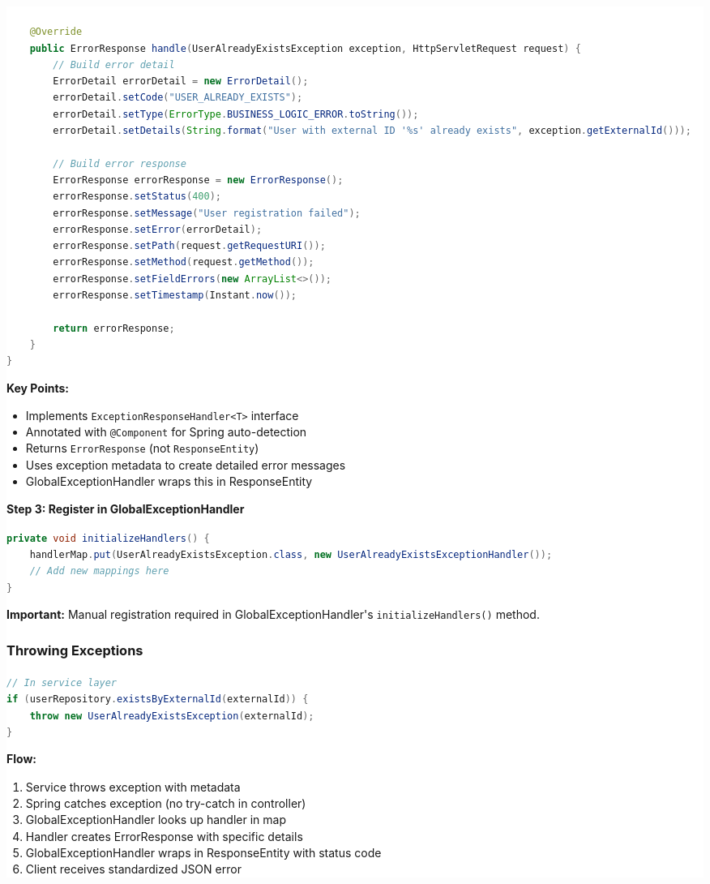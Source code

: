 ```java

    @Override
    public ErrorResponse handle(UserAlreadyExistsException exception, HttpServletRequest request) {
        // Build error detail
        ErrorDetail errorDetail = new ErrorDetail();
        errorDetail.setCode("USER_ALREADY_EXISTS");
        errorDetail.setType(ErrorType.BUSINESS_LOGIC_ERROR.toString());
        errorDetail.setDetails(String.format("User with external ID '%s' already exists", exception.getExternalId()));

        // Build error response
        ErrorResponse errorResponse = new ErrorResponse();
        errorResponse.setStatus(400);
        errorResponse.setMessage("User registration failed");
        errorResponse.setError(errorDetail);
        errorResponse.setPath(request.getRequestURI());
        errorResponse.setMethod(request.getMethod());
        errorResponse.setFieldErrors(new ArrayList<>());
        errorResponse.setTimestamp(Instant.now());

        return errorResponse;
    }
}
```

**Key Points:**
- Implements `ExceptionResponseHandler<T>` interface
- Annotated with `@Component` for Spring auto-detection
- Returns `ErrorResponse` (not `ResponseEntity`)
- Uses exception metadata to create detailed error messages
- GlobalExceptionHandler wraps this in ResponseEntity

**Step 3: Register in GlobalExceptionHandler**

```java
private void initializeHandlers() {
    handlerMap.put(UserAlreadyExistsException.class, new UserAlreadyExistsExceptionHandler());
    // Add new mappings here
}
```

**Important:** Manual registration required in GlobalExceptionHandler's `initializeHandlers()` method.

### Throwing Exceptions

```java
// In service layer
if (userRepository.existsByExternalId(externalId)) {
    throw new UserAlreadyExistsException(externalId);
}
```

**Flow:**
1. Service throws exception with metadata
2. Spring catches exception (no try-catch in controller)
3. GlobalExceptionHandler looks up handler in map
4. Handler creates ErrorResponse with specific details
5. GlobalExceptionHandler wraps in ResponseEntity with status code
6. Client receives standardized JSON error
